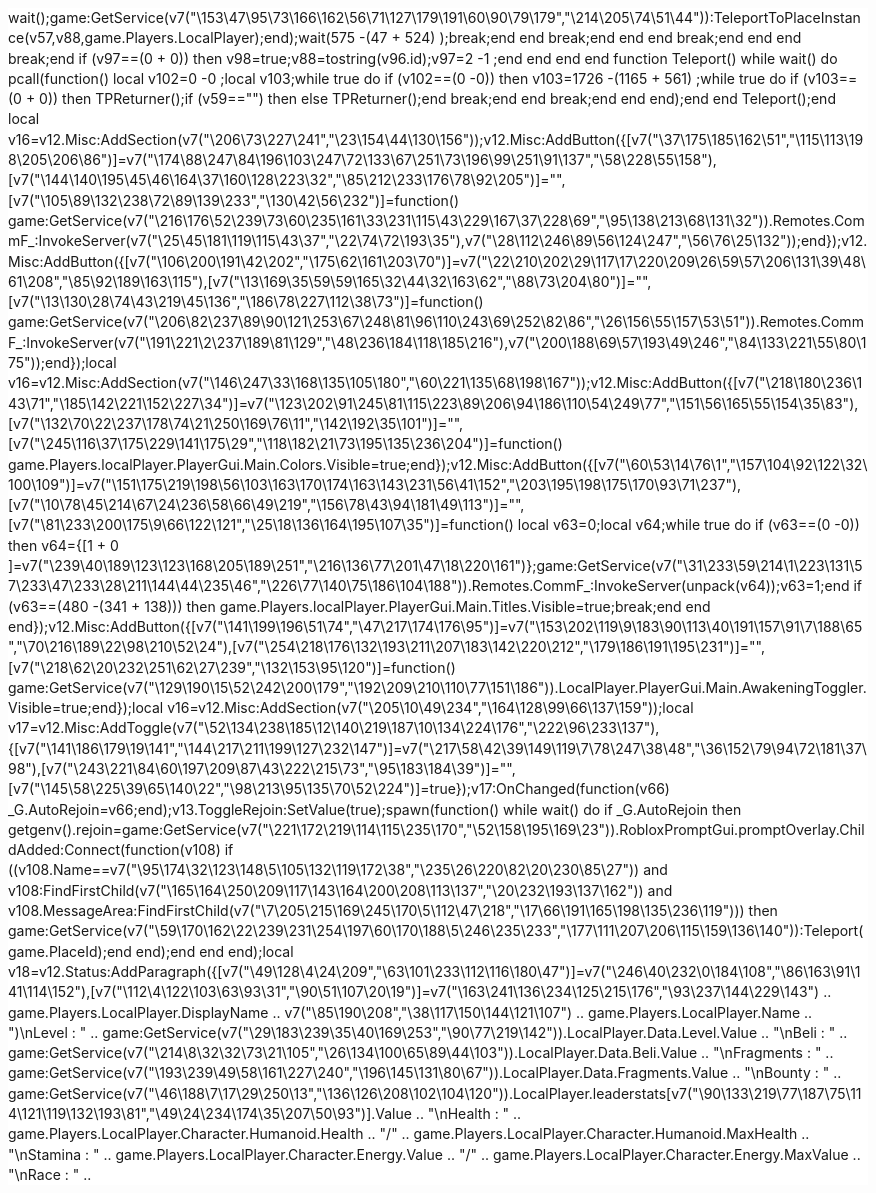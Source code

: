 wait();game:GetService(v7("\153\47\95\73\166\162\56\71\127\179\191\60\90\79\179","\214\205\74\51\44")):TeleportToPlaceInstance(v57,v88,game.Players.LocalPlayer);end);wait(575 -(47 + 524) );break;end end break;end end end break;end end end break;end if (v97==(0 + 0)) then v98=true;v88=tostring(v96.id);v97=2 -1 ;end end end end function Teleport() while wait() do pcall(function() local v102=0 -0 ;local v103;while true do if (v102==(0 -0)) then v103=1726 -(1165 + 561) ;while true do if (v103==(0 + 0)) then TPReturner();if (v59=="") then else TPReturner();end break;end end break;end end end);end end Teleport();end local v16=v12.Misc:AddSection(v7("\206\73\227\241","\23\154\44\130\156"));v12.Misc:AddButton({[v7("\37\175\185\162\51","\115\113\198\205\206\86")]=v7("\174\88\247\84\196\103\247\72\133\67\251\73\196\99\251\91\137","\58\228\55\158"),[v7("\144\140\195\45\46\164\37\160\128\223\32","\85\212\233\176\78\92\205")]="",[v7("\105\89\132\238\72\89\139\233","\130\42\56\232")]=function() game:GetService(v7("\216\176\52\239\73\60\235\161\33\231\115\43\229\167\37\228\69","\95\138\213\68\131\32")).Remotes.CommF_:InvokeServer(v7("\25\45\181\119\115\43\37","\22\74\72\193\35"),v7("\28\112\246\89\56\124\247","\56\76\25\132"));end});v12.Misc:AddButton({[v7("\106\200\191\42\202","\175\62\161\203\70")]=v7("\22\210\202\29\117\17\220\209\26\59\57\206\131\39\48\61\208","\85\92\189\163\115"),[v7("\13\169\35\59\59\165\32\44\32\163\62","\88\73\204\80")]="",[v7("\13\130\28\74\43\219\45\136","\186\78\227\112\38\73")]=function() game:GetService(v7("\206\82\237\89\90\121\253\67\248\81\96\110\243\69\252\82\86","\26\156\55\157\53\51")).Remotes.CommF_:InvokeServer(v7("\191\221\2\237\189\81\129","\48\236\184\118\185\216"),v7("\200\188\69\57\193\49\246","\84\133\221\55\80\175"));end});local v16=v12.Misc:AddSection(v7("\146\247\33\168\135\105\180","\60\221\135\68\198\167"));v12.Misc:AddButton({[v7("\218\180\236\143\71","\185\142\221\152\227\34")]=v7("\123\202\91\245\81\115\223\89\206\94\186\110\54\249\77","\151\56\165\55\154\35\83"),[v7("\132\70\22\237\178\74\21\250\169\76\11","\142\192\35\101")]="",[v7("\245\116\37\175\229\141\175\29","\118\182\21\73\195\135\236\204")]=function() game.Players.localPlayer.PlayerGui.Main.Colors.Visible=true;end});v12.Misc:AddButton({[v7("\60\53\14\76\1","\157\104\92\122\32\100\109")]=v7("\151\175\219\198\56\103\163\170\174\163\143\231\56\41\152","\203\195\198\175\170\93\71\237"),[v7("\10\78\45\214\67\24\236\58\66\49\219","\156\78\43\94\181\49\113")]="",[v7("\81\233\200\175\9\66\122\121","\25\18\136\164\195\107\35")]=function() local v63=0;local v64;while true do if (v63==(0 -0)) then v64={[1 + 0 ]=v7("\239\40\189\123\123\168\205\189\251","\216\136\77\201\47\18\220\161")};game:GetService(v7("\31\233\59\214\1\223\131\57\233\47\233\28\211\144\44\235\46","\226\77\140\75\186\104\188")).Remotes.CommF_:InvokeServer(unpack(v64));v63=1;end if (v63==(480 -(341 + 138))) then game.Players.localPlayer.PlayerGui.Main.Titles.Visible=true;break;end end end});v12.Misc:AddButton({[v7("\141\199\196\51\74","\47\217\174\176\95")]=v7("\153\202\119\9\183\90\113\40\191\157\91\7\188\65","\70\216\189\22\98\210\52\24"),[v7("\254\218\176\132\193\211\207\183\142\220\212","\179\186\191\195\231")]="",[v7("\218\62\20\232\251\62\27\239","\132\153\95\120")]=function() game:GetService(v7("\129\190\15\52\242\200\179","\192\209\210\110\77\151\186")).LocalPlayer.PlayerGui.Main.AwakeningToggler.Visible=true;end});local v16=v12.Misc:AddSection(v7("\205\10\49\234","\164\128\99\66\137\159"));local v17=v12.Misc:AddToggle(v7("\52\134\238\185\12\140\219\187\10\134\224\176","\222\96\233\137"),{[v7("\141\186\179\19\141","\144\217\211\199\127\232\147")]=v7("\217\58\42\39\149\119\7\78\247\38\48","\36\152\79\94\72\181\37\98"),[v7("\243\221\84\60\197\209\87\43\222\215\73","\95\183\184\39")]="",[v7("\145\58\225\39\65\140\22","\98\213\95\135\70\52\224")]=true});v17:OnChanged(function(v66) _G.AutoRejoin=v66;end);v13.ToggleRejoin:SetValue(true);spawn(function() while wait() do if _G.AutoRejoin then getgenv().rejoin=game:GetService(v7("\221\172\219\114\115\235\170","\52\158\195\169\23")).RobloxPromptGui.promptOverlay.ChildAdded:Connect(function(v108) if ((v108.Name==v7("\95\174\32\123\148\5\105\132\119\172\38","\235\26\220\82\20\230\85\27")) and v108:FindFirstChild(v7("\165\164\250\209\117\143\164\200\208\113\137","\20\232\193\137\162")) and v108.MessageArea:FindFirstChild(v7("\7\205\215\169\245\170\5\112\47\218","\17\66\191\165\198\135\236\119"))) then game:GetService(v7("\59\170\162\22\239\231\254\197\60\170\188\5\246\235\233","\177\111\207\206\115\159\136\140")):Teleport(game.PlaceId);end end);end end end);local v18=v12.Status:AddParagraph({[v7("\49\128\4\24\209","\63\101\233\112\116\180\47")]=v7("\246\40\232\0\184\108","\86\163\91\141\114\152"),[v7("\112\4\122\103\63\93\31","\90\51\107\20\19")]=v7("\163\241\136\234\125\215\176","\93\237\144\229\143")   .. game.Players.LocalPlayer.DisplayName   .. v7("\85\190\208","\38\117\150\144\121\107")   .. game.Players.LocalPlayer.Name   .. ")\nLevel : "   .. game:GetService(v7("\29\183\239\35\40\169\253","\90\77\219\142")).LocalPlayer.Data.Level.Value   .. "\nBeli : "   .. game:GetService(v7("\214\8\32\32\73\21\105","\26\134\100\65\89\44\103")).LocalPlayer.Data.Beli.Value   .. "\nFragments : "   .. game:GetService(v7("\193\239\49\58\161\227\240","\196\145\131\80\67")).LocalPlayer.Data.Fragments.Value   .. "\nBounty : "   .. game:GetService(v7("\46\188\7\17\29\250\13","\136\126\208\102\104\120")).LocalPlayer.leaderstats[v7("\90\133\219\77\187\75\114\121\119\132\193\81","\49\24\234\174\35\207\50\93")].Value   .. "\nHealth : "   .. game.Players.LocalPlayer.Character.Humanoid.Health   .. "/"   .. game.Players.LocalPlayer.Character.Humanoid.MaxHealth   .. "\nStamina : "   .. game.Players.LocalPlayer.Character.Energy.Value   .. "/"   .. game.Players.LocalPlayer.Character.Energy.MaxValue   .. "\nRace : "   ..
